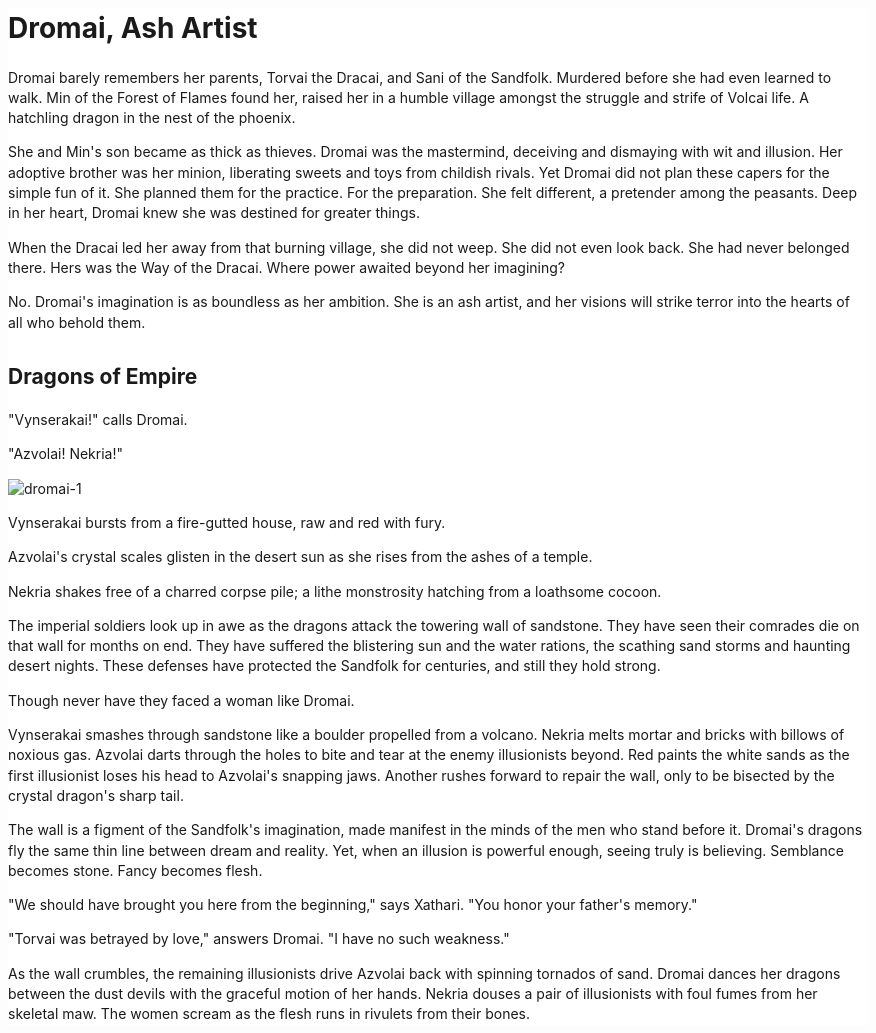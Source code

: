 # Dromai, Ash Artist

Dromai barely remembers her parents, Torvai the Dracai, and Sani of the Sandfolk. Murdered before she had even learned to walk. Min of the Forest of Flames found her, raised her in a humble village amongst the struggle and strife of Volcai life. A hatchling dragon in the nest of the phoenix.

She and Min's son became as thick as thieves. Dromai was the mastermind, deceiving and dismaying with wit and illusion. Her adoptive brother was her minion, liberating sweets and toys from childish rivals. Yet Dromai did not plan these capers for the simple fun of it. She planned them for the practice. For the preparation. She felt different, a pretender among the peasants. Deep in her heart, Dromai knew she was destined for greater things.

When the Dracai led her away from that burning village, she did not weep. She did not even look back. She had never belonged there. Hers was the Way of the Dracai. Where power awaited beyond her imagining?

No. Dromai's imagination is as boundless as her ambition. She is an ash artist, and her visions will strike terror into the hearts of all who behold them.

## Dragons of Empire

"Vynserakai!" calls Dromai.

"Azvolai! Nekria!"

<img src="https://media.githubusercontent.com/media/nathaneastwood/fablore/main/src/main-story/08-uprising/media/dromai-1.webp" alt="dromai-1" class="center">

Vynserakai bursts from a fire-gutted house, raw and red with fury.

Azvolai's crystal scales glisten in the desert sun as she rises from the ashes of a temple.

Nekria shakes free of a charred corpse pile; a lithe monstrosity hatching from a loathsome cocoon.

The imperial soldiers look up in awe as the dragons attack the towering wall of sandstone. They have seen their comrades die on that wall for months on end. They have suffered the blistering sun and the water rations, the scathing sand storms and haunting desert nights. These defenses have protected the Sandfolk for centuries, and still they hold strong.

Though never have they faced a woman like Dromai.

Vynserakai smashes through sandstone like a boulder propelled from a volcano. Nekria melts mortar and bricks with billows of noxious gas. Azvolai darts through the holes to bite and tear at the enemy illusionists beyond. Red paints the white sands as the first illusionist loses his head to Azvolai's snapping jaws. Another rushes forward to repair the wall, only to be bisected by the crystal dragon's sharp tail.

The wall is a figment of the Sandfolk's imagination, made manifest in the minds of the men who stand before it. Dromai's dragons fly the same thin line between dream and reality. Yet, when an illusion is powerful enough, seeing truly is believing. Semblance becomes stone. Fancy becomes flesh.

"We should have brought you here from the beginning," says Xathari. "You honor your father's memory."

"Torvai was betrayed by love," answers Dromai. "I have no such weakness."

As the wall crumbles, the remaining illusionists drive Azvolai back with spinning tornados of sand. Dromai dances her dragons between the dust devils with the graceful motion of her hands. Nekria douses a pair of illusionists with foul fumes from her skeletal maw. The women scream as the flesh runs in rivulets from their bones.
